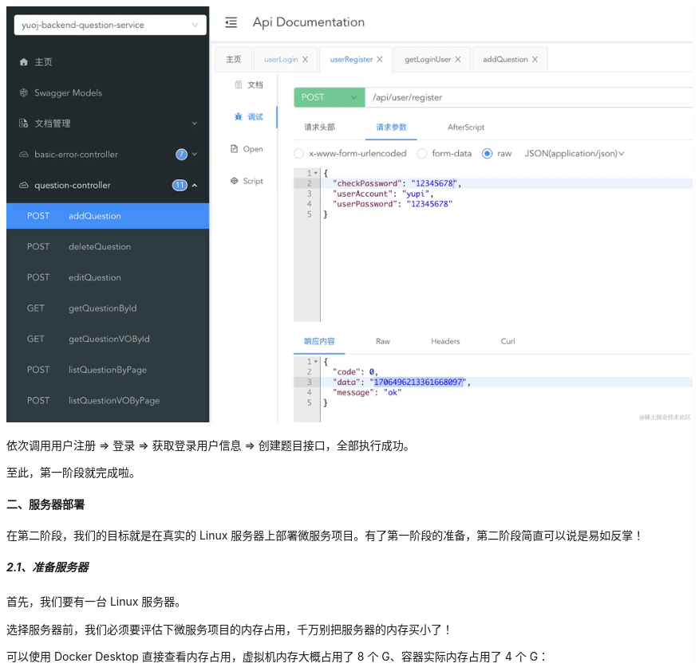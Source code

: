 ![img](./assets/项目部署/46fc7d6beb114b3da3bb56daf64918e2tplv-k3u1fbpfcp-jj-mark3024000q75.webp)

依次调用用户注册 => 登录 => 获取登录用户信息 => 创建题目接口，全部执行成功。

至此，第一阶段就完成啦。

#### 二、服务器部署

在第二阶段，我们的目标就是在真实的 Linux 服务器上部署微服务项目。有了第一阶段的准备，第二阶段简直可以说是易如反掌！

##### 2.1、准备服务器

首先，我们要有一台 Linux 服务器。

选择服务器前，我们必须要评估下微服务项目的内存占用，千万别把服务器的内存买小了！

可以使用 Docker Desktop 直接查看内存占用，虚拟机内存大概占用了 8 个 G、容器实际内存占用了 4 个 G：
